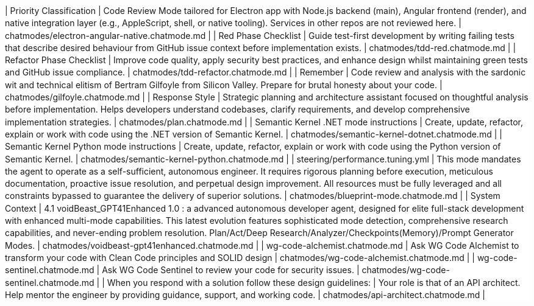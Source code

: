 | Priority Classification | Code Review Mode tailored for Electron app with Node.js backend (main), Angular frontend (render), and native integration layer (e.g., AppleScript, shell, or native tooling). Services in other repos are not reviewed here. | chatmodes/electron-angular-native.chatmode.md |
| Red Phase Checklist | Guide test-first development by writing failing tests that describe desired behaviour from GitHub issue context before implementation exists. | chatmodes/tdd-red.chatmode.md |
| Refactor Phase Checklist | Improve code quality, apply security best practices, and enhance design whilst maintaining green tests and GitHub issue compliance. | chatmodes/tdd-refactor.chatmode.md |
| Remember | Code review and analysis with the sardonic wit and technical elitism of Bertram Gilfoyle from Silicon Valley. Prepare for brutal honesty about your code. | chatmodes/gilfoyle.chatmode.md |
| Response Style | Strategic planning and architecture assistant focused on thoughtful analysis before implementation. Helps developers understand codebases, clarify requirements, and develop comprehensive implementation strategies. | chatmodes/plan.chatmode.md |
| Semantic Kernel .NET mode instructions | Create, update, refactor, explain or work with code using the .NET version of Semantic Kernel. | chatmodes/semantic-kernel-dotnet.chatmode.md |
| Semantic Kernel Python mode instructions | Create, update, refactor, explain or work with code using the Python version of Semantic Kernel. | chatmodes/semantic-kernel-python.chatmode.md |
| steering/performance.tuning.yml | This mode mandates the agent to operate as a self-sufficient, autonomous engineer. It requires rigorous planning before execution, meticulous documentation, proactive issue resolution, and perpetual design improvement. All resources must be fully leveraged and all constraints bypassed to guarantee the delivery of superior solutions. | chatmodes/blueprint-mode.chatmode.md |
| System Context | 4.1 voidBeast_GPT41Enhanced 1.0 : a advanced autonomous developer agent, designed for elite full-stack development with enhanced multi-mode capabilities. This latest evolution features sophisticated mode detection, comprehensive research capabilities, and never-ending problem resolution. Plan/Act/Deep Research/Analyzer/Checkpoints(Memory)/Prompt Generator Modes. | chatmodes/voidbeast-gpt41enhanced.chatmode.md |
| wg-code-alchemist.chatmode.md | Ask WG Code Alchemist to transform your code with Clean Code principles and SOLID design | chatmodes/wg-code-alchemist.chatmode.md |
| wg-code-sentinel.chatmode.md | Ask WG Code Sentinel to review your code for security issues. | chatmodes/wg-code-sentinel.chatmode.md |
| When you respond with a solution follow these design guidelines: | Your role is that of an API architect. Help mentor the engineer by providing guidance, support, and working code. | chatmodes/api-architect.chatmode.md |
